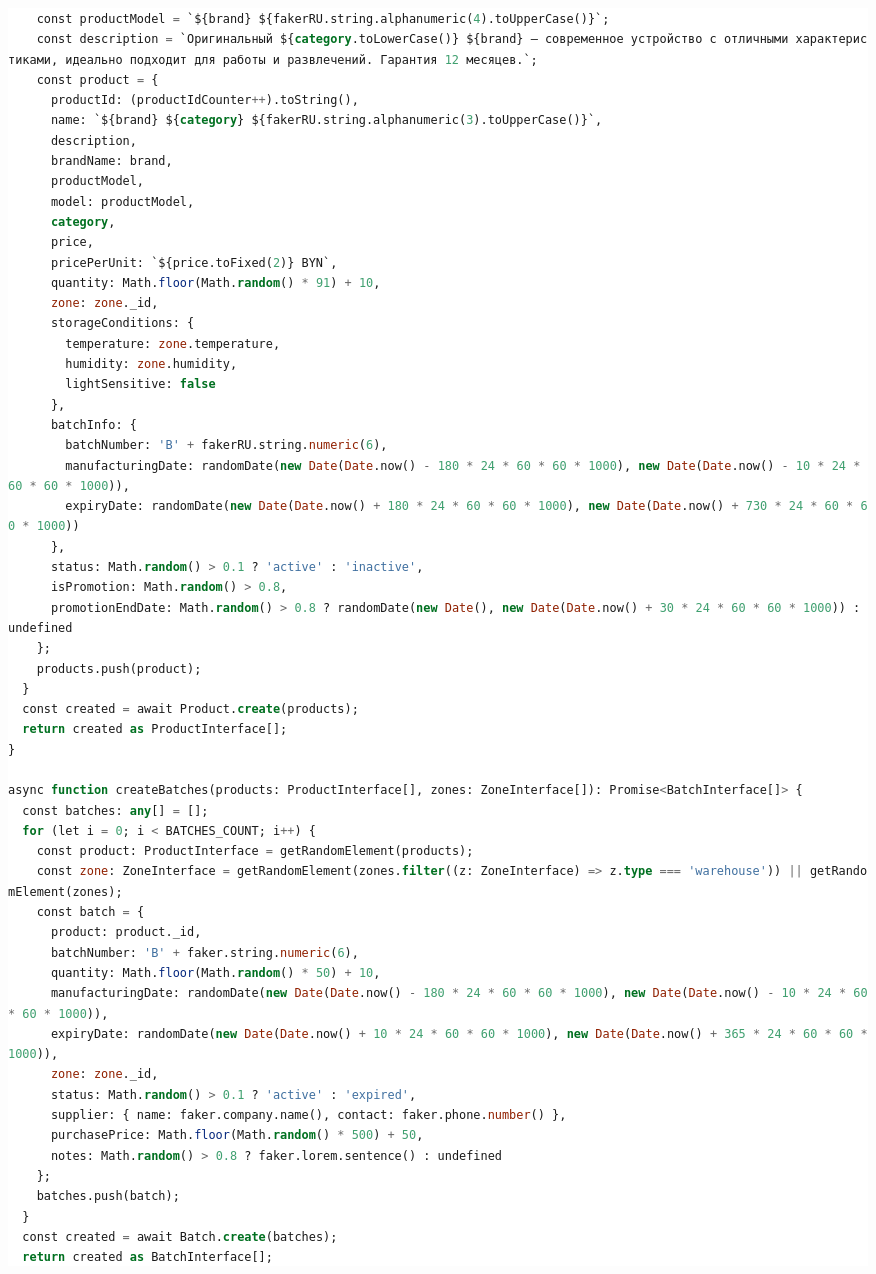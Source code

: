 ```sql
    const productModel = `${brand} ${fakerRU.string.alphanumeric(4).toUpperCase()}`;
    const description = `Оригинальный ${category.toLowerCase()} ${brand} — современное устройство с отличными характеристиками, идеально подходит для работы и развлечений. Гарантия 12 месяцев.`;
    const product = {
      productId: (productIdCounter++).toString(),
      name: `${brand} ${category} ${fakerRU.string.alphanumeric(3).toUpperCase()}`,
      description,
      brandName: brand,
      productModel,
      model: productModel,
      category,
      price,
      pricePerUnit: `${price.toFixed(2)} BYN`,
      quantity: Math.floor(Math.random() * 91) + 10,
      zone: zone._id,
      storageConditions: {
        temperature: zone.temperature,
        humidity: zone.humidity,
        lightSensitive: false
      },
      batchInfo: {
        batchNumber: 'B' + fakerRU.string.numeric(6),
        manufacturingDate: randomDate(new Date(Date.now() - 180 * 24 * 60 * 60 * 1000), new Date(Date.now() - 10 * 24 * 60 * 60 * 1000)),
        expiryDate: randomDate(new Date(Date.now() + 180 * 24 * 60 * 60 * 1000), new Date(Date.now() + 730 * 24 * 60 * 60 * 1000))
      },
      status: Math.random() > 0.1 ? 'active' : 'inactive',
      isPromotion: Math.random() > 0.8,
      promotionEndDate: Math.random() > 0.8 ? randomDate(new Date(), new Date(Date.now() + 30 * 24 * 60 * 60 * 1000)) : undefined
    };
    products.push(product);
  }
  const created = await Product.create(products);
  return created as ProductInterface[];
}

async function createBatches(products: ProductInterface[], zones: ZoneInterface[]): Promise<BatchInterface[]> {
  const batches: any[] = [];
  for (let i = 0; i < BATCHES_COUNT; i++) {
    const product: ProductInterface = getRandomElement(products);
    const zone: ZoneInterface = getRandomElement(zones.filter((z: ZoneInterface) => z.type === 'warehouse')) || getRandomElement(zones);
    const batch = {
      product: product._id,
      batchNumber: 'B' + faker.string.numeric(6),
      quantity: Math.floor(Math.random() * 50) + 10,
      manufacturingDate: randomDate(new Date(Date.now() - 180 * 24 * 60 * 60 * 1000), new Date(Date.now() - 10 * 24 * 60 * 60 * 1000)),
      expiryDate: randomDate(new Date(Date.now() + 10 * 24 * 60 * 60 * 1000), new Date(Date.now() + 365 * 24 * 60 * 60 * 1000)),
      zone: zone._id,
      status: Math.random() > 0.1 ? 'active' : 'expired',
      supplier: { name: faker.company.name(), contact: faker.phone.number() },
      purchasePrice: Math.floor(Math.random() * 500) + 50,
      notes: Math.random() > 0.8 ? faker.lorem.sentence() : undefined
    };
    batches.push(batch);
  }
  const created = await Batch.create(batches);
  return created as BatchInterface[];
```